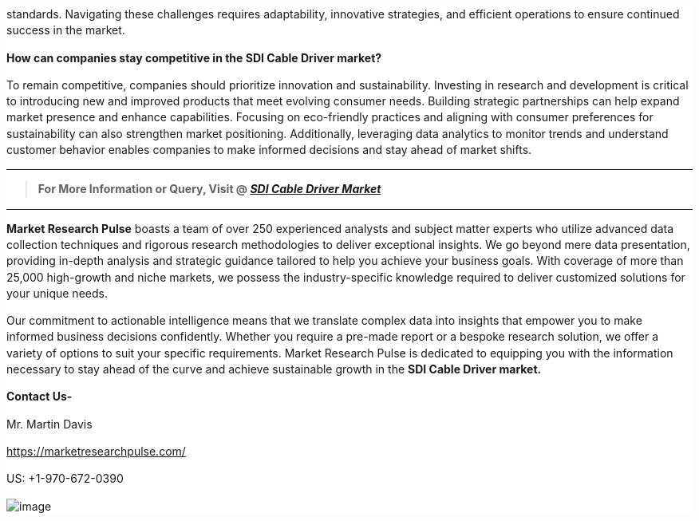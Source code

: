 standards. Navigating these challenges requires adaptability, innovative strategies, and efficient operations to ensure continued success in the market.</p><p><strong>How can companies stay competitive in the SDI Cable Driver market?</strong></p><p>To remain competitive, companies should prioritize innovation and sustainability. Investing in research and development is critical to introducing new and improved products that meet evolving consumer needs. Building strategic partnerships can help expand market presence and enhance capabilities. Focusing on eco-friendly practices and aligning with consumer preferences for sustainability can also strengthen market positioning. Additionally, leveraging data analytics to monitor trends and understand customer behavior enables companies to make informed decisions and stay ahead of market shifts.</p><hr /><blockquote><p><strong>For More Information or Query, Visit @&nbsp;<em><a href="https://marketresearchpulse.com/report/14038/sdi-cable-driver-market?utm_source=Linkedin&utm_medium=019">SDI Cable Driver Market</a></em></strong></p></blockquote><hr /><p><strong>Market Research Pulse</strong> boasts a team of over 250 experienced analysts and subject matter experts who utilize advanced data collection techniques and rigorous research methodologies to deliver exceptional insights. We go beyond mere data presentation, providing in-depth analysis and strategic guidance tailored to help you achieve your business goals. With coverage of more than 25,000 high-growth and niche markets, we possess the industry-specific knowledge required to deliver customized solutions for your unique needs.</p><p>Our commitment to actionable intelligence means that we translate complex data into insights that empower you to make informed business decisions confidently. Whether you require a pre-made report or a bespoke research solution, we offer a variety of options to suit your specific requirements. Market Research Pulse is dedicated to equipping you with the information necessary to stay ahead of the curve and achieve sustainable growth in the <strong>SDI Cable Driver market.</strong></p><p><strong>Contact Us-</strong></p><p>Mr. Martin Davis</p><p>https://marketresearchpulse.com/</p><p>US: +1-970-672-0390</p>
![image](https://github.com/user-attachments/assets/c0a3482f-abd2-44d0-9111-e8dc2f6d3c6b)
